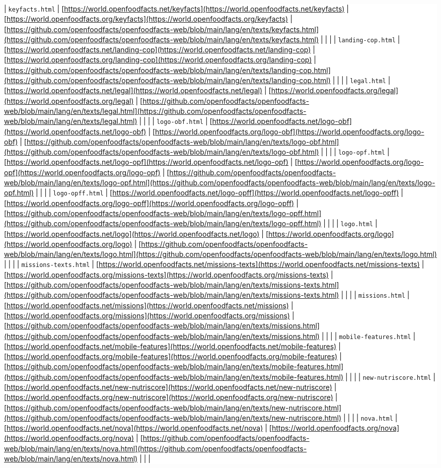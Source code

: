 | `keyfacts.html`                                                  | [https://world.openfoodfacts.net/keyfacts](https://world.openfoodfacts.net/keyfacts) | [https://world.openfoodfacts.org/keyfacts](https://world.openfoodfacts.org/keyfacts) | [https://github.com/openfoodfacts/openfoodfacts-web/blob/main/lang/en/texts/keyfacts.html](https://github.com/openfoodfacts/openfoodfacts-web/blob/main/lang/en/texts/keyfacts.html) |         |                         |
| `landing-cop.html`                                               | [https://world.openfoodfacts.net/landing-cop](https://world.openfoodfacts.net/landing-cop) | [https://world.openfoodfacts.org/landing-cop](https://world.openfoodfacts.org/landing-cop) | [https://github.com/openfoodfacts/openfoodfacts-web/blob/main/lang/en/texts/landing-cop.html](https://github.com/openfoodfacts/openfoodfacts-web/blob/main/lang/en/texts/landing-cop.html) |         |                         |
| `legal.html`                                                     | [https://world.openfoodfacts.net/legal](https://world.openfoodfacts.net/legal)     | [https://world.openfoodfacts.org/legal](https://world.openfoodfacts.org/legal)     | [https://github.com/openfoodfacts/openfoodfacts-web/blob/main/lang/en/texts/legal.html](https://github.com/openfoodfacts/openfoodfacts-web/blob/main/lang/en/texts/legal.html) |         |                         |
| `logo-obf.html`                                                  | [https://world.openfoodfacts.net/logo-obf](https://world.openfoodfacts.net/logo-obf) | [https://world.openfoodfacts.org/logo-obf](https://world.openfoodfacts.org/logo-obf) | [https://github.com/openfoodfacts/openfoodfacts-web/blob/main/lang/en/texts/logo-obf.html](https://github.com/openfoodfacts/openfoodfacts-web/blob/main/lang/en/texts/logo-obf.html) |         |                         |
| `logo-opf.html`                                                  | [https://world.openfoodfacts.net/logo-opf](https://world.openfoodfacts.net/logo-opf) | [https://world.openfoodfacts.org/logo-opf](https://world.openfoodfacts.org/logo-opf) | [https://github.com/openfoodfacts/openfoodfacts-web/blob/main/lang/en/texts/logo-opf.html](https://github.com/openfoodfacts/openfoodfacts-web/blob/main/lang/en/texts/logo-opf.html) |         |                         |
| `logo-opff.html`                                                 | [https://world.openfoodfacts.net/logo-opff](https://world.openfoodfacts.net/logo-opff) | [https://world.openfoodfacts.org/logo-opff](https://world.openfoodfacts.org/logo-opff) | [https://github.com/openfoodfacts/openfoodfacts-web/blob/main/lang/en/texts/logo-opff.html](https://github.com/openfoodfacts/openfoodfacts-web/blob/main/lang/en/texts/logo-opff.html) |         |                         |
| `logo.html`                                                      | [https://world.openfoodfacts.net/logo](https://world.openfoodfacts.net/logo)       | [https://world.openfoodfacts.org/logo](https://world.openfoodfacts.org/logo)       | [https://github.com/openfoodfacts/openfoodfacts-web/blob/main/lang/en/texts/logo.html](https://github.com/openfoodfacts/openfoodfacts-web/blob/main/lang/en/texts/logo.html) |         |                         |
| `missions-texts.html`                                            | [https://world.openfoodfacts.net/missions-texts](https://world.openfoodfacts.net/missions-texts) | [https://world.openfoodfacts.org/missions-texts](https://world.openfoodfacts.org/missions-texts) | [https://github.com/openfoodfacts/openfoodfacts-web/blob/main/lang/en/texts/missions-texts.html](https://github.com/openfoodfacts/openfoodfacts-web/blob/main/lang/en/texts/missions-texts.html) |         |                         |
| `missions.html`                                                  | [https://world.openfoodfacts.net/missions](https://world.openfoodfacts.net/missions) | [https://world.openfoodfacts.org/missions](https://world.openfoodfacts.org/missions) | [https://github.com/openfoodfacts/openfoodfacts-web/blob/main/lang/en/texts/missions.html](https://github.com/openfoodfacts/openfoodfacts-web/blob/main/lang/en/texts/missions.html) |         |                         |
| `mobile-features.html`                                           | [https://world.openfoodfacts.net/mobile-features](https://world.openfoodfacts.net/mobile-features) | [https://world.openfoodfacts.org/mobile-features](https://world.openfoodfacts.org/mobile-features) | [https://github.com/openfoodfacts/openfoodfacts-web/blob/main/lang/en/texts/mobile-features.html](https://github.com/openfoodfacts/openfoodfacts-web/blob/main/lang/en/texts/mobile-features.html) |         |                         |
| `new-nutriscore.html`                                            | [https://world.openfoodfacts.net/new-nutriscore](https://world.openfoodfacts.net/new-nutriscore) | [https://world.openfoodfacts.org/new-nutriscore](https://world.openfoodfacts.org/new-nutriscore) | [https://github.com/openfoodfacts/openfoodfacts-web/blob/main/lang/en/texts/new-nutriscore.html](https://github.com/openfoodfacts/openfoodfacts-web/blob/main/lang/en/texts/new-nutriscore.html) |         |                         |
| `nova.html`                                                      | [https://world.openfoodfacts.net/nova](https://world.openfoodfacts.net/nova)       | [https://world.openfoodfacts.org/nova](https://world.openfoodfacts.org/nova)       | [https://github.com/openfoodfacts/openfoodfacts-web/blob/main/lang/en/texts/nova.html](https://github.com/openfoodfacts/openfoodfacts-web/blob/main/lang/en/texts/nova.html) |         |                         |